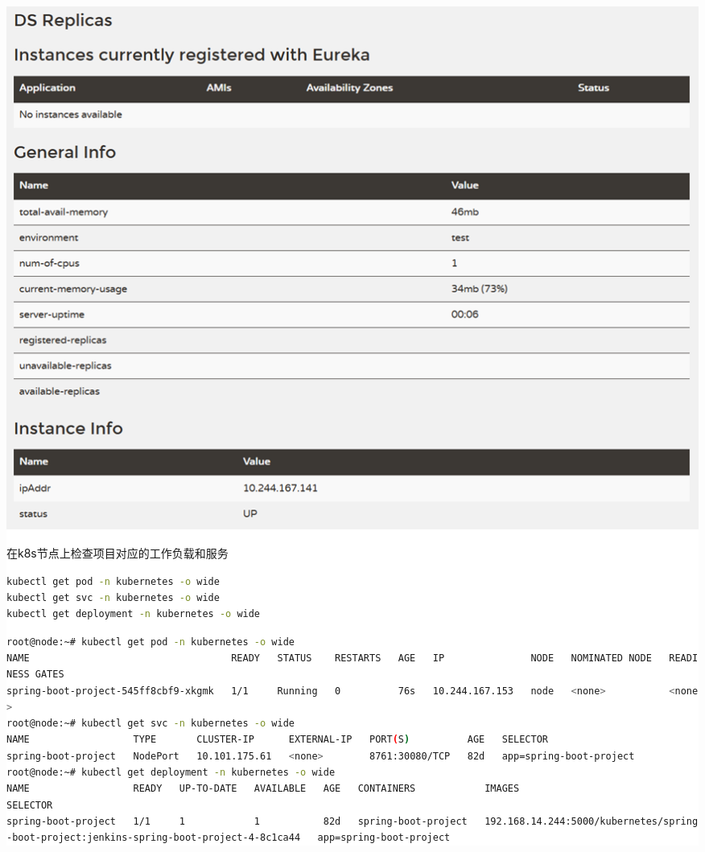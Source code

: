 ![image-20221227143528806](readme.assets/image-20221227143528806.png)



在k8s节点上检查项目对应的工作负载和服务

```bash
kubectl get pod -n kubernetes -o wide
kubectl get svc -n kubernetes -o wide
kubectl get deployment -n kubernetes -o wide
```



```bash
root@node:~# kubectl get pod -n kubernetes -o wide
NAME                                   READY   STATUS    RESTARTS   AGE   IP               NODE   NOMINATED NODE   READINESS GATES
spring-boot-project-545ff8cbf9-xkgmk   1/1     Running   0          76s   10.244.167.153   node   <none>           <none>
root@node:~# kubectl get svc -n kubernetes -o wide
NAME                  TYPE       CLUSTER-IP      EXTERNAL-IP   PORT(S)          AGE   SELECTOR
spring-boot-project   NodePort   10.101.175.61   <none>        8761:30080/TCP   82d   app=spring-boot-project
root@node:~# kubectl get deployment -n kubernetes -o wide
NAME                  READY   UP-TO-DATE   AVAILABLE   AGE   CONTAINERS            IMAGES                                                                                     SELECTOR
spring-boot-project   1/1     1            1           82d   spring-boot-project   192.168.14.244:5000/kubernetes/spring-boot-project:jenkins-spring-boot-project-4-8c1ca44   app=spring-boot-project
```
